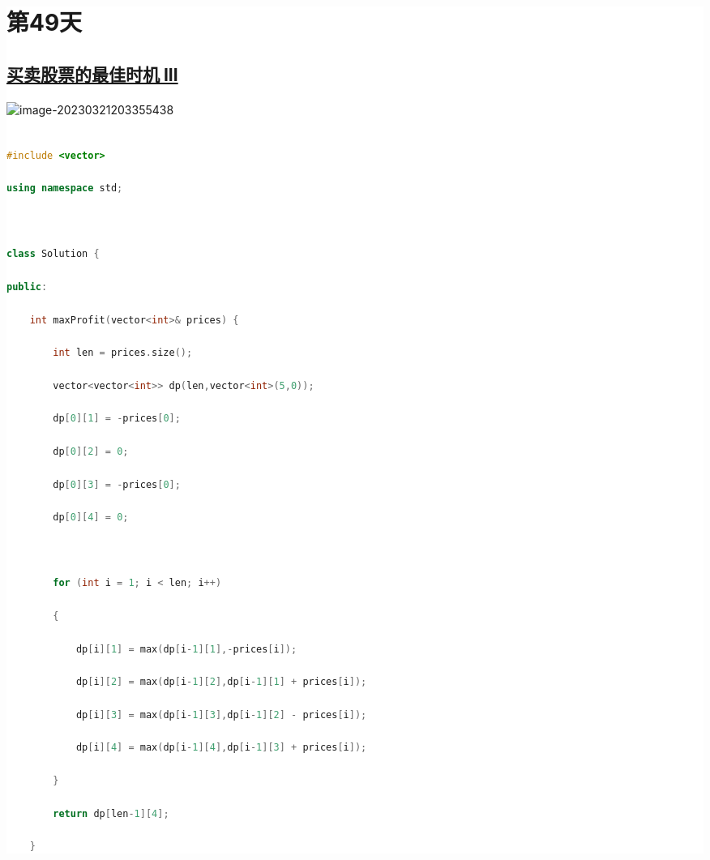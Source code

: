  

 

 

# 第49天

 

 

 

## [买卖股票的最佳时机 III](https://leetcode.cn/problems/best-time-to-buy-and-sell-stock-iii/description/)

 

![image-20230321203355438](https://ayu-990121-1302263000.cos.ap-nanjing.myqcloud.com/makedown/image-20230321203355438.png)

 

```cpp

#include <vector>

using namespace std;

 

class Solution {

public:

    int maxProfit(vector<int>& prices) {

        int len = prices.size();

        vector<vector<int>> dp(len,vector<int>(5,0));

        dp[0][1] = -prices[0];

        dp[0][2] = 0;

        dp[0][3] = -prices[0];

        dp[0][4] = 0;

 

        for (int i = 1; i < len; i++)

        {

            dp[i][1] = max(dp[i-1][1],-prices[i]);

            dp[i][2] = max(dp[i-1][2],dp[i-1][1] + prices[i]);

            dp[i][3] = max(dp[i-1][3],dp[i-1][2] - prices[i]);

            dp[i][4] = max(dp[i-1][4],dp[i-1][3] + prices[i]);

        }

        return dp[len-1][4];

    }

```